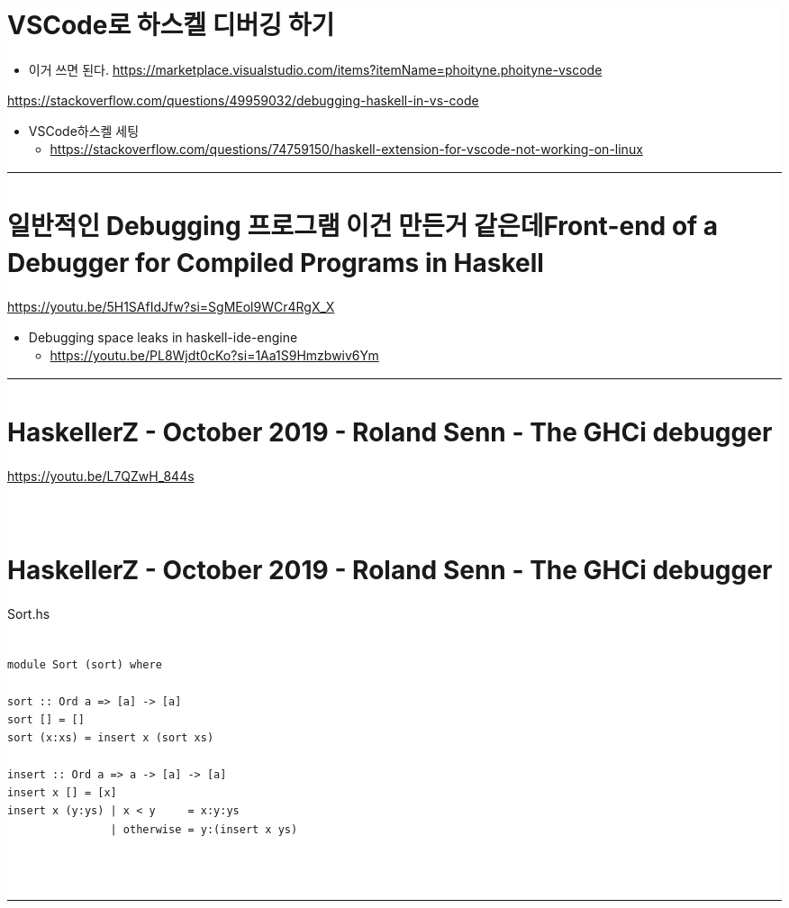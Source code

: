 # VSCode로 하스켈 디버깅 하기

- 이거 쓰면 된다. https://marketplace.visualstudio.com/items?itemName=phoityne.phoityne-vscode

https://stackoverflow.com/questions/49959032/debugging-haskell-in-vs-code

- VSCode하스켈 세팅
  - https://stackoverflow.com/questions/74759150/haskell-extension-for-vscode-not-working-on-linux

<hr>

# 일반적인 Debugging 프로그램 이건 만든거 같은데Front-end of a Debugger for Compiled Programs in Haskell

https://youtu.be/5H1SAfIdJfw?si=SgMEol9WCr4RgX_X

- Debugging space leaks in haskell-ide-engine
  - https://youtu.be/PL8Wjdt0cKo?si=1Aa1S9Hmzbwiv6Ym

<hr>

# HaskellerZ - October 2019 - Roland Senn - The GHCi debugger

https://youtu.be/L7QZwH_844s

<br>

# HaskellerZ - October 2019 - Roland Senn - The GHCi debugger

Sort.hs

```

module Sort (sort) where

sort :: Ord a => [a] -> [a]
sort [] = []
sort (x:xs) = insert x (sort xs)

insert :: Ord a => a -> [a] -> [a]
insert x [] = [x]
insert x (y:ys) | x < y     = x:y:ys
                | otherwise = y:(insert x ys)


```


<br>

<hr>
